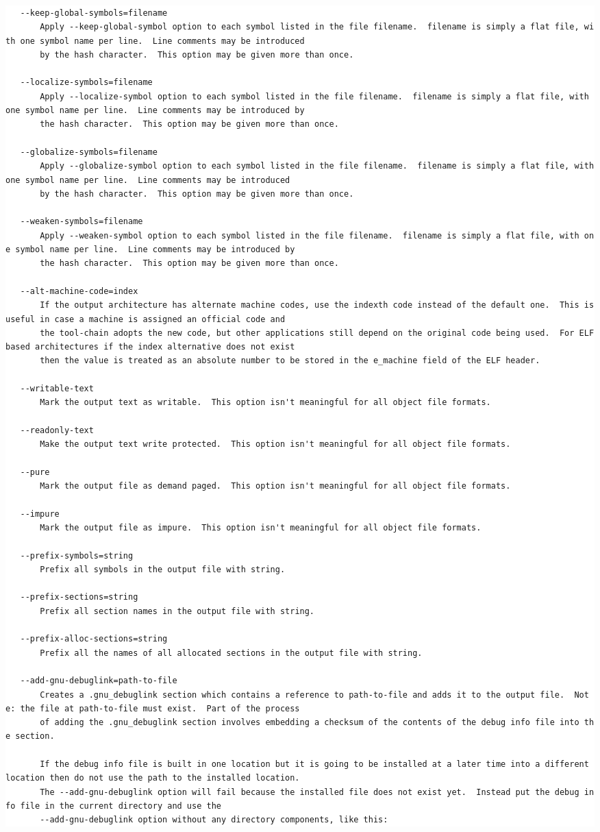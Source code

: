        --keep-global-symbols=filename
           Apply --keep-global-symbol option to each symbol listed in the file filename.  filename is simply a flat file, with one symbol name per line.  Line comments may be introduced
           by the hash character.  This option may be given more than once.

       --localize-symbols=filename
           Apply --localize-symbol option to each symbol listed in the file filename.  filename is simply a flat file, with one symbol name per line.  Line comments may be introduced by
           the hash character.  This option may be given more than once.

       --globalize-symbols=filename
           Apply --globalize-symbol option to each symbol listed in the file filename.  filename is simply a flat file, with one symbol name per line.  Line comments may be introduced
           by the hash character.  This option may be given more than once.

       --weaken-symbols=filename
           Apply --weaken-symbol option to each symbol listed in the file filename.  filename is simply a flat file, with one symbol name per line.  Line comments may be introduced by
           the hash character.  This option may be given more than once.

       --alt-machine-code=index
           If the output architecture has alternate machine codes, use the indexth code instead of the default one.  This is useful in case a machine is assigned an official code and
           the tool-chain adopts the new code, but other applications still depend on the original code being used.  For ELF based architectures if the index alternative does not exist
           then the value is treated as an absolute number to be stored in the e_machine field of the ELF header.

       --writable-text
           Mark the output text as writable.  This option isn't meaningful for all object file formats.

       --readonly-text
           Make the output text write protected.  This option isn't meaningful for all object file formats.

       --pure
           Mark the output file as demand paged.  This option isn't meaningful for all object file formats.

       --impure
           Mark the output file as impure.  This option isn't meaningful for all object file formats.

       --prefix-symbols=string
           Prefix all symbols in the output file with string.

       --prefix-sections=string
           Prefix all section names in the output file with string.

       --prefix-alloc-sections=string
           Prefix all the names of all allocated sections in the output file with string.

       --add-gnu-debuglink=path-to-file
           Creates a .gnu_debuglink section which contains a reference to path-to-file and adds it to the output file.  Note: the file at path-to-file must exist.  Part of the process
           of adding the .gnu_debuglink section involves embedding a checksum of the contents of the debug info file into the section.

           If the debug info file is built in one location but it is going to be installed at a later time into a different location then do not use the path to the installed location.
           The --add-gnu-debuglink option will fail because the installed file does not exist yet.  Instead put the debug info file in the current directory and use the
           --add-gnu-debuglink option without any directory components, like this:
